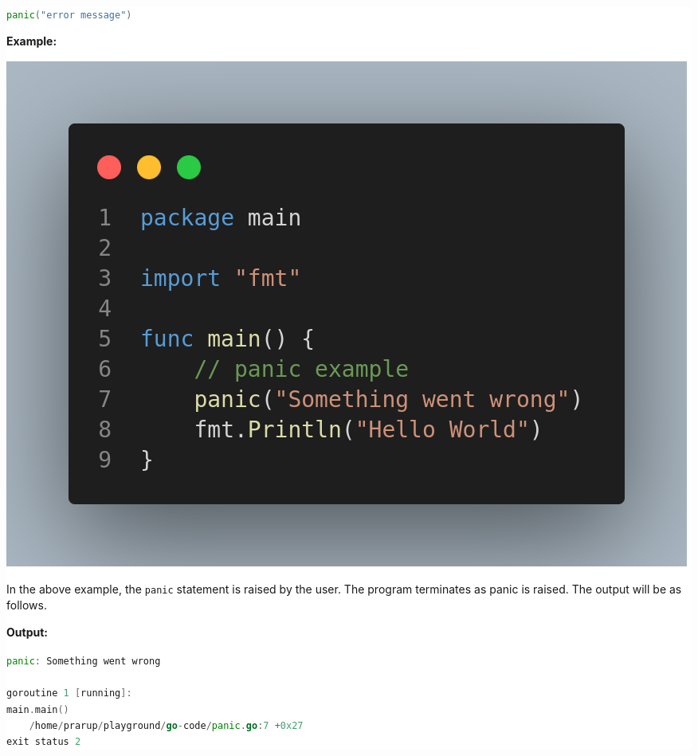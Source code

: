 ```go
panic("error message")
```

**Example:**

![Panic Example](../images/go-control-flow/panic-example.png "Panic Example")

In the above example, the `panic` statement is raised by the user. The program terminates as panic is raised. The output will be as follows.

**Output:**

```go
panic: Something went wrong

goroutine 1 [running]:
main.main()
    /home/prarup/playground/go-code/panic.go:7 +0x27
exit status 2
```
